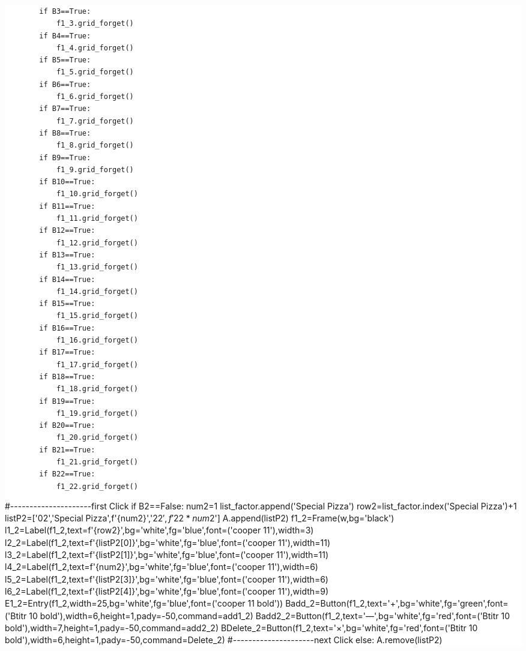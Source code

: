             if B3==True:
                f1_3.grid_forget()
            if B4==True:
                f1_4.grid_forget()
            if B5==True:
                f1_5.grid_forget()
            if B6==True:
                f1_6.grid_forget()
            if B7==True:
                f1_7.grid_forget()
            if B8==True:
                f1_8.grid_forget()
            if B9==True:
                f1_9.grid_forget()
            if B10==True:
                f1_10.grid_forget()
            if B11==True:
                f1_11.grid_forget()
            if B12==True:
                f1_12.grid_forget()
            if B13==True:
                f1_13.grid_forget()
            if B14==True:
                f1_14.grid_forget()
            if B15==True:
                f1_15.grid_forget()
            if B16==True:
                f1_16.grid_forget()
            if B17==True:
                f1_17.grid_forget()
            if B18==True:
                f1_18.grid_forget()
            if B19==True:
                f1_19.grid_forget()
            if B20==True:
                f1_20.grid_forget()
            if B21==True:
                f1_21.grid_forget()
            if B22==True:
                f1_22.grid_forget()
#---------------------first Click
    if B2==False:
        num2=1
        list_factor.append('Special Pizza')
        row2=list_factor.index('Special Pizza')+1
        listP2=['02','Special Pizza',f'{num2}','22$',f'{22*num2}$']
        A.append(listP2)
        f1_2=Frame(w,bg='black')
        l1_2=Label(f1_2,text=f'{row2}',bg='white',fg='blue',font=('cooper 11'),width=3)
        l2_2=Label(f1_2,text=f'{listP2[0]}',bg='white',fg='blue',font=('cooper 11'),width=11)
        l3_2=Label(f1_2,text=f'{listP2[1]}',bg='white',fg='blue',font=('cooper 11'),width=11)
        l4_2=Label(f1_2,text=f'{num2}',bg='white',fg='blue',font=('cooper 11'),width=6)
        l5_2=Label(f1_2,text=f'{listP2[3]}',bg='white',fg='blue',font=('cooper 11'),width=6)
        l6_2=Label(f1_2,text=f'{listP2[4]}',bg='white',fg='blue',font=('cooper 11'),width=9)
        E1_2=Entry(f1_2,width=25,bg='white',fg='blue',font=('cooper 11 bold'))
        Badd_2=Button(f1_2,text='+',bg='white',fg='green',font=('Btitr 10 bold'),width=6,height=1,pady=-50,command=add1_2)
        Badd2_2=Button(f1_2,text='—',bg='white',fg='red',font=('Btitr 10 bold'),width=7,height=1,pady=-50,command=add2_2)
        BDelete_2=Button(f1_2,text='×',bg='white',fg='red',font=('Btitr 10 bold'),width=6,height=1,pady=-50,command=Delete_2)
#---------------------next Click
    else:
        A.remove(listP2)